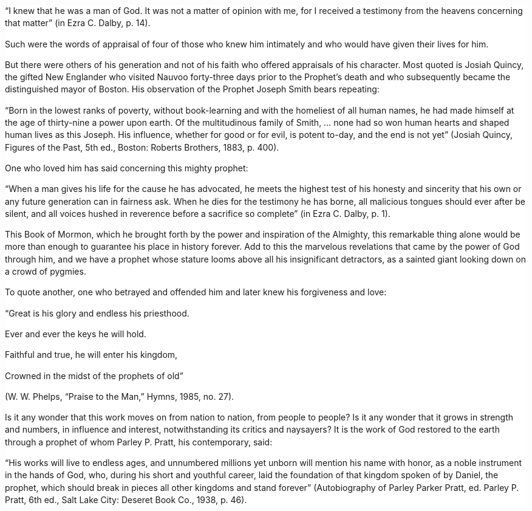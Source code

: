 “I knew that he was a man of God. It was not a matter of opinion with me, for I received a testimony from the heavens concerning that matter” (in Ezra C. Dalby, p. 14).

Such were the words of appraisal of four of those who knew him intimately and who would have given their lives for him.

But there were others of his generation and not of his faith who offered appraisals of his character. Most quoted is Josiah Quincy, the gifted New Englander who visited Nauvoo forty-three days prior to the Prophet’s death and who subsequently became the distinguished mayor of Boston. His observation of the Prophet Joseph Smith bears repeating:

“Born in the lowest ranks of poverty, without book-learning and with the homeliest of all human names, he had made himself at the age of thirty-nine a power upon earth. Of the multitudinous family of Smith, … none had so won human hearts and shaped human lives as this Joseph. His influence, whether for good or for evil, is potent to-day, and the end is not yet” (Josiah Quincy, Figures of the Past, 5th ed., Boston: Roberts Brothers, 1883, p. 400).

One who loved him has said concerning this mighty prophet:

“When a man gives his life for the cause he has advocated, he meets the highest test of his honesty and sincerity that his own or any future generation can in fairness ask. When he dies for the testimony he has borne, all malicious tongues should ever after be silent, and all voices hushed in reverence before a sacrifice so complete” (in Ezra C. Dalby, p. 1).

This Book of Mormon, which he brought forth by the power and inspiration of the Almighty, this remarkable thing alone would be more than enough to guarantee his place in history forever. Add to this the marvelous revelations that came by the power of God through him, and we have a prophet whose stature looms above all his insignificant detractors, as a sainted giant looking down on a crowd of pygmies.

To quote another, one who betrayed and offended him and later knew his forgiveness and love:





“Great is his glory and endless his priesthood.

Ever and ever the keys he will hold.

Faithful and true, he will enter his kingdom,

Crowned in the midst of the prophets of old”





(W. W. Phelps, “Praise to the Man,” Hymns, 1985, no. 27).





Is it any wonder that this work moves on from nation to nation, from people to people? Is it any wonder that it grows in strength and numbers, in influence and interest, notwithstanding its critics and naysayers? It is the work of God restored to the earth through a prophet of whom Parley P. Pratt, his contemporary, said:

“His works will live to endless ages, and unnumbered millions yet unborn will mention his name with honor, as a noble instrument in the hands of God, who, during his short and youthful career, laid the foundation of that kingdom spoken of by Daniel, the prophet, which should break in pieces all other kingdoms and stand forever” (Autobiography of Parley Parker Pratt, ed. Parley P. Pratt, 6th ed., Salt Lake City: Deseret Book Co., 1938, p. 46).
